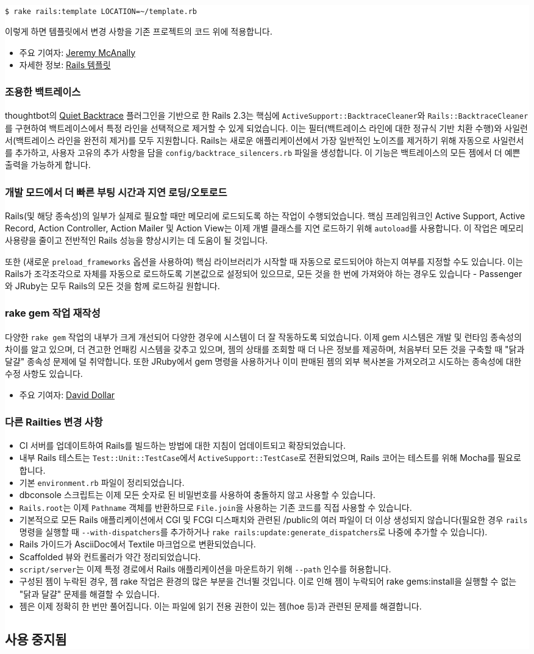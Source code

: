 ```bash
$ rake rails:template LOCATION=~/template.rb
```

이렇게 하면 템플릿에서 변경 사항을 기존 프로젝트의 코드 위에 적용합니다.

* 주요 기여자: [Jeremy McAnally](http://www.jeremymcanally.com/)
* 자세한 정보: [Rails 템플릿](http://m.onkey.org/2008/12/4/rails-templates)

### 조용한 백트레이스

thoughtbot의 [Quiet Backtrace](https://github.com/thoughtbot/quietbacktrace) 플러그인을 기반으로 한 Rails 2.3는 핵심에 `ActiveSupport::BacktraceCleaner`와 `Rails::BacktraceCleaner`를 구현하여 백트레이스에서 특정 라인을 선택적으로 제거할 수 있게 되었습니다. 이는 필터(백트레이스 라인에 대한 정규식 기반 치환 수행)와 사일런서(백트레이스 라인을 완전히 제거)를 모두 지원합니다. Rails는 새로운 애플리케이션에서 가장 일반적인 노이즈를 제거하기 위해 자동으로 사일런서를 추가하고, 사용자 고유의 추가 사항을 담을 `config/backtrace_silencers.rb` 파일을 생성합니다. 이 기능은 백트레이스의 모든 젬에서 더 예쁜 출력을 가능하게 합니다.

### 개발 모드에서 더 빠른 부팅 시간과 지연 로딩/오토로드

Rails(및 해당 종속성)의 일부가 실제로 필요할 때만 메모리에 로드되도록 하는 작업이 수행되었습니다. 핵심 프레임워크인 Active Support, Active Record, Action Controller, Action Mailer 및 Action View는 이제 개별 클래스를 지연 로드하기 위해 `autoload`를 사용합니다. 이 작업은 메모리 사용량을 줄이고 전반적인 Rails 성능을 향상시키는 데 도움이 될 것입니다.

또한 (새로운 `preload_frameworks` 옵션을 사용하여) 핵심 라이브러리가 시작할 때 자동으로 로드되어야 하는지 여부를 지정할 수도 있습니다. 이는 Rails가 조각조각으로 자체를 자동으로 로드하도록 기본값으로 설정되어 있으므로, 모든 것을 한 번에 가져와야 하는 경우도 있습니다 - Passenger와 JRuby는 모두 Rails의 모든 것을 함께 로드하길 원합니다.

### rake gem 작업 재작성

다양한 <code>rake gem</code> 작업의 내부가 크게 개선되어 다양한 경우에 시스템이 더 잘 작동하도록 되었습니다. 이제 gem 시스템은 개발 및 런타임 종속성의 차이를 알고 있으며, 더 견고한 언패킹 시스템을 갖추고 있으며, 젬의 상태를 조회할 때 더 나은 정보를 제공하며, 처음부터 모든 것을 구축할 때 "닭과 달걀" 종속성 문제에 덜 취약합니다. 또한 JRuby에서 gem 명령을 사용하거나 이미 판매된 젬의 외부 복사본을 가져오려고 시도하는 종속성에 대한 수정 사항도 있습니다.
* 주요 기여자: [David Dollar](http://www.workingwithrails.com/person/12240-david-dollar)

### 다른 Railties 변경 사항

* CI 서버를 업데이트하여 Rails를 빌드하는 방법에 대한 지침이 업데이트되고 확장되었습니다.
* 내부 Rails 테스트는 `Test::Unit::TestCase`에서 `ActiveSupport::TestCase`로 전환되었으며, Rails 코어는 테스트를 위해 Mocha를 필요로 합니다.
* 기본 `environment.rb` 파일이 정리되었습니다.
* dbconsole 스크립트는 이제 모든 숫자로 된 비밀번호를 사용하여 충돌하지 않고 사용할 수 있습니다.
* `Rails.root`는 이제 `Pathname` 객체를 반환하므로 `File.join`을 사용하는 기존 코드를 직접 사용할 수 있습니다.
* 기본적으로 모든 Rails 애플리케이션에서 CGI 및 FCGI 디스패치와 관련된 /public의 여러 파일이 더 이상 생성되지 않습니다(필요한 경우 `rails` 명령을 실행할 때 `--with-dispatchers`를 추가하거나 `rake rails:update:generate_dispatchers`로 나중에 추가할 수 있습니다).
* Rails 가이드가 AsciiDoc에서 Textile 마크업으로 변환되었습니다.
* Scaffolded 뷰와 컨트롤러가 약간 정리되었습니다.
* `script/server`는 이제 특정 경로에서 Rails 애플리케이션을 마운트하기 위해 `--path` 인수를 허용합니다.
* 구성된 젬이 누락된 경우, 젬 rake 작업은 환경의 많은 부분을 건너뛸 것입니다. 이로 인해 젬이 누락되어 rake gems:install을 실행할 수 없는 "닭과 달걀" 문제를 해결할 수 있습니다.
* 젬은 이제 정확히 한 번만 풀어집니다. 이는 파일에 읽기 전용 권한이 있는 젬(hoe 등)과 관련된 문제를 해결합니다.

사용 중지됨
----------

